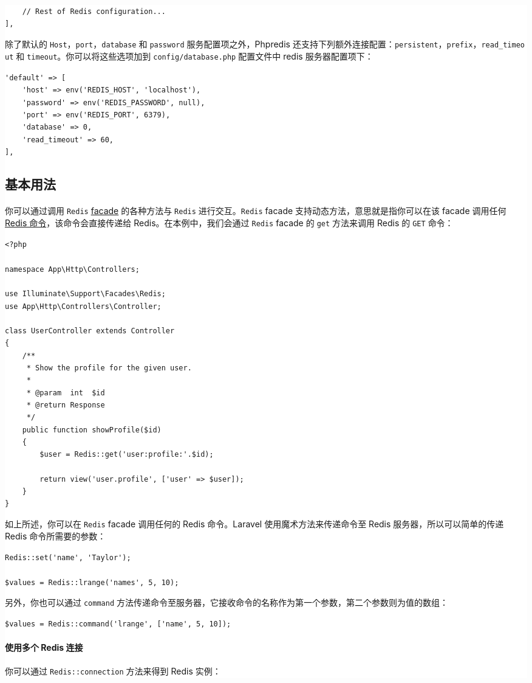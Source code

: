         // Rest of Redis configuration...
    ],

除了默认的 `Host`，`port`，`database` 和 `password` 服务配置项之外，Phpredis 还支持下列额外连接配置：`persistent`，`prefix`，`read_timeout` 和 `timeout`。你可以将这些选项加到 `config/database.php` 配置文件中 redis 服务器配置项下：

    'default' => [
        'host' => env('REDIS_HOST', 'localhost'),
        'password' => env('REDIS_PASSWORD', null),
        'port' => env('REDIS_PORT', 6379),
        'database' => 0,
        'read_timeout' => 60,
    ],

<a name="interacting-with-redis"></a>
## 基本用法

你可以通过调用 `Redis` [facade](/docs/{{version}}/facades) 的各种方法与 `Redis` 进行交互。`Redis` facade 支持动态方法，意思就是指你可以在该 facade 调用任何 [Redis 命令](http://redis.io/commands)，该命令会直接传递给 Redis。在本例中，我们会通过 `Redis` facade 的 `get` 方法来调用 Redis 的 `GET` 命令：

    <?php

    namespace App\Http\Controllers;

    use Illuminate\Support\Facades\Redis;
    use App\Http\Controllers\Controller;

    class UserController extends Controller
    {
        /**
         * Show the profile for the given user.
         *
         * @param  int  $id
         * @return Response
         */
        public function showProfile($id)
        {
            $user = Redis::get('user:profile:'.$id);

            return view('user.profile', ['user' => $user]);
        }
    }

如上所述，你可以在 `Redis` facade 调用任何的 Redis 命令。Laravel 使用魔术方法来传递命令至 Redis 服务器，所以可以简单的传递 Redis 命令所需要的参数：

    Redis::set('name', 'Taylor');

    $values = Redis::lrange('names', 5, 10);

另外，你也可以通过 `command` 方法传递命令至服务器，它接收命令的名称作为第一个参数，第二个参数则为值的数组：

    $values = Redis::command('lrange', ['name', 5, 10]);

#### 使用多个 Redis 连接

你可以通过 `Redis::connection` 方法来得到 Redis 实例：
